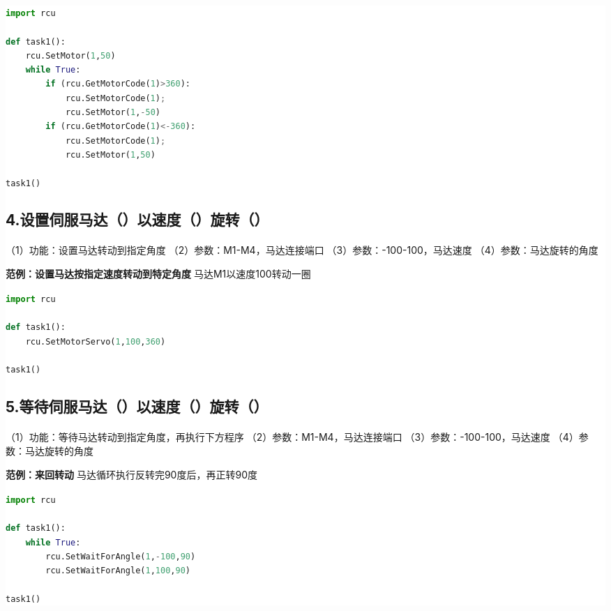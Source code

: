 ```python
import rcu

def task1():
    rcu.SetMotor(1,50)
    while True:
        if (rcu.GetMotorCode(1)>360):
            rcu.SetMotorCode(1);
            rcu.SetMotor(1,-50)
        if (rcu.GetMotorCode(1)<-360):
            rcu.SetMotorCode(1);
            rcu.SetMotor(1,50)

task1()
```

## 4.设置伺服马达（）以速度（）旋转（）

（1）功能：设置马达转动到指定角度
（2）参数：M1-M4，马达连接端口
（3）参数：-100-100，马达速度
（4）参数：马达旋转的角度

**范例：设置马达按指定速度转动到特定角度**
马达M1以速度100转动一圈

```python
import rcu

def task1():
    rcu.SetMotorServo(1,100,360)

task1()
```

## 5.等待伺服马达（）以速度（）旋转（）

（1）功能：等待马达转动到指定角度，再执行下方程序
（2）参数：M1-M4，马达连接端口
（3）参数：-100-100，马达速度
（4）参数：马达旋转的角度

**范例：来回转动**
马达循环执行反转完90度后，再正转90度

```python
import rcu

def task1():
    while True:
        rcu.SetWaitForAngle(1,-100,90)
        rcu.SetWaitForAngle(1,100,90)

task1()
```
